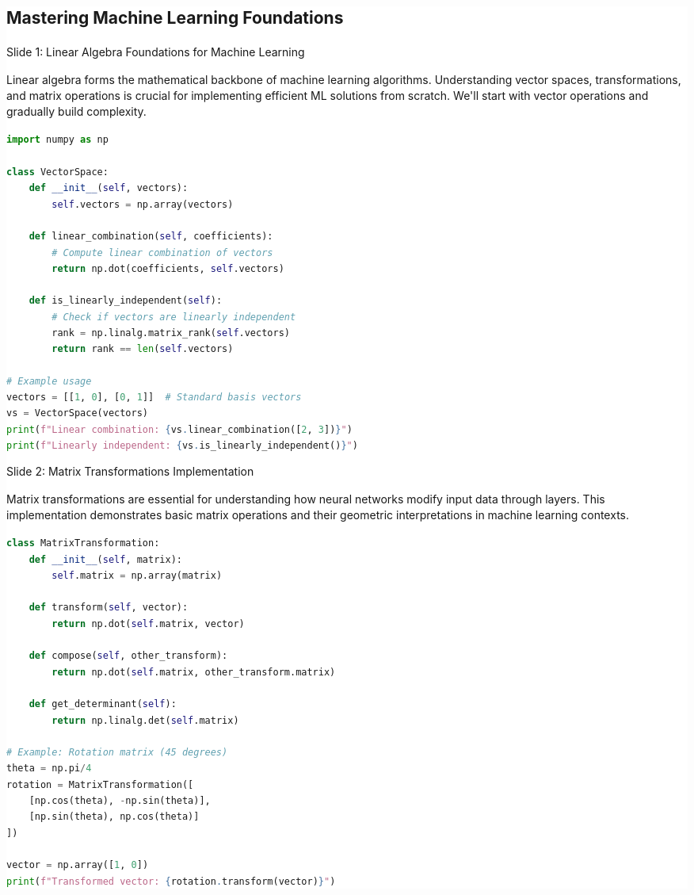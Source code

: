 ## Mastering Machine Learning Foundations
Slide 1: Linear Algebra Foundations for Machine Learning

Linear algebra forms the mathematical backbone of machine learning algorithms. Understanding vector spaces, transformations, and matrix operations is crucial for implementing efficient ML solutions from scratch. We'll start with vector operations and gradually build complexity.

```python
import numpy as np

class VectorSpace:
    def __init__(self, vectors):
        self.vectors = np.array(vectors)
    
    def linear_combination(self, coefficients):
        # Compute linear combination of vectors
        return np.dot(coefficients, self.vectors)
    
    def is_linearly_independent(self):
        # Check if vectors are linearly independent
        rank = np.linalg.matrix_rank(self.vectors)
        return rank == len(self.vectors)

# Example usage
vectors = [[1, 0], [0, 1]]  # Standard basis vectors
vs = VectorSpace(vectors)
print(f"Linear combination: {vs.linear_combination([2, 3])}")
print(f"Linearly independent: {vs.is_linearly_independent()}")
```

Slide 2: Matrix Transformations Implementation

Matrix transformations are essential for understanding how neural networks modify input data through layers. This implementation demonstrates basic matrix operations and their geometric interpretations in machine learning contexts.

```python
class MatrixTransformation:
    def __init__(self, matrix):
        self.matrix = np.array(matrix)
    
    def transform(self, vector):
        return np.dot(self.matrix, vector)
    
    def compose(self, other_transform):
        return np.dot(self.matrix, other_transform.matrix)
    
    def get_determinant(self):
        return np.linalg.det(self.matrix)

# Example: Rotation matrix (45 degrees)
theta = np.pi/4
rotation = MatrixTransformation([
    [np.cos(theta), -np.sin(theta)],
    [np.sin(theta), np.cos(theta)]
])

vector = np.array([1, 0])
print(f"Transformed vector: {rotation.transform(vector)}")
```
